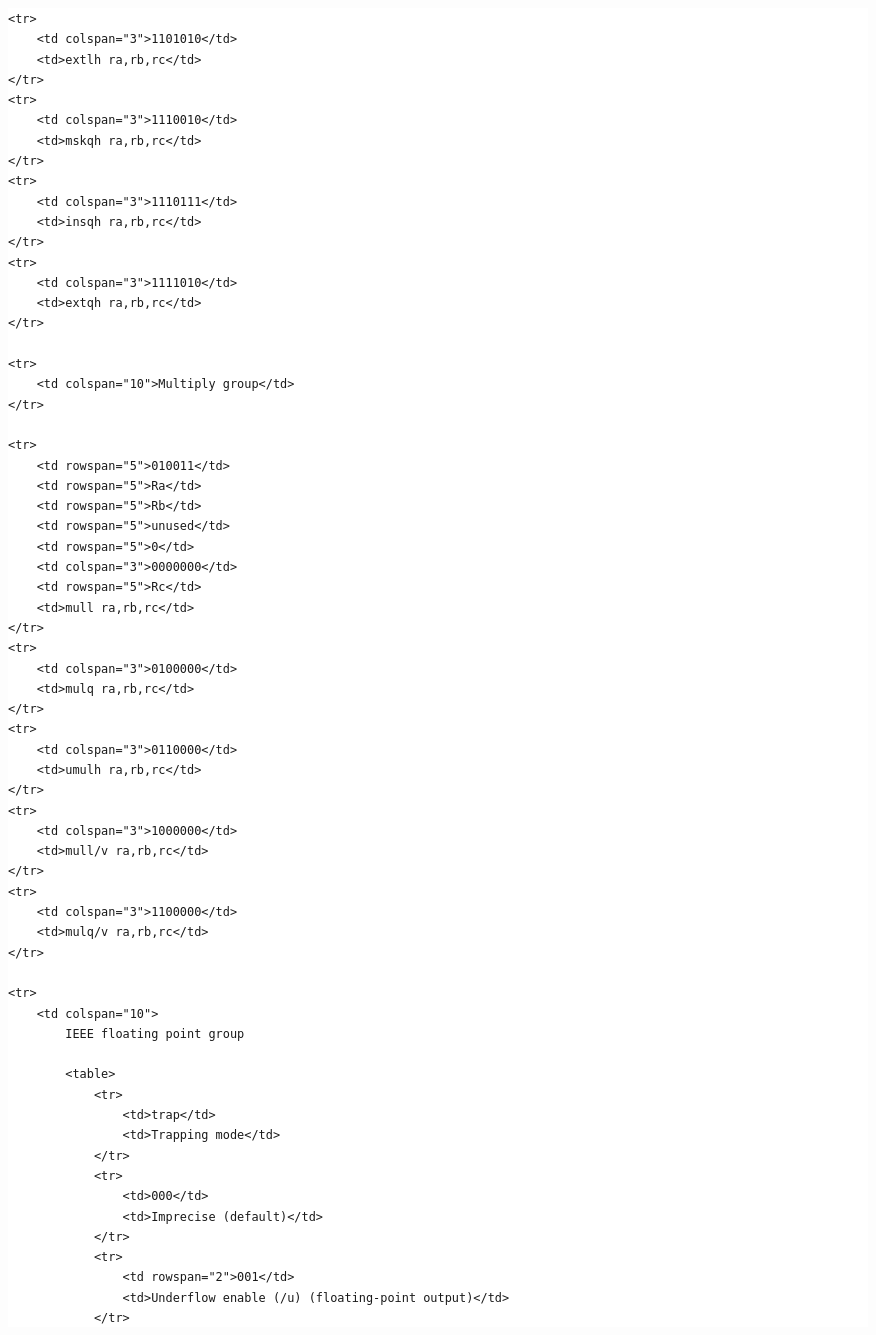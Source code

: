 	<tr>
		<td colspan="3">1101010</td>
		<td>extlh ra,rb,rc</td>
	</tr>
	<tr>
		<td colspan="3">1110010</td>
		<td>mskqh ra,rb,rc</td>
	</tr>
	<tr>
		<td colspan="3">1110111</td>
		<td>insqh ra,rb,rc</td>
	</tr>	
	<tr>
		<td colspan="3">1111010</td>
		<td>extqh ra,rb,rc</td>
	</tr>

	<tr>
		<td colspan="10">Multiply group</td>
	</tr>

	<tr>
		<td rowspan="5">010011</td>
		<td rowspan="5">Ra</td>
		<td rowspan="5">Rb</td>
		<td rowspan="5">unused</td>
		<td rowspan="5">0</td>
		<td colspan="3">0000000</td>
		<td rowspan="5">Rc</td>
		<td>mull ra,rb,rc</td>
	</tr>
	<tr>
		<td colspan="3">0100000</td>
		<td>mulq ra,rb,rc</td>
	</tr>	
	<tr>
		<td colspan="3">0110000</td>
		<td>umulh ra,rb,rc</td>
	</tr>	
	<tr>
		<td colspan="3">1000000</td>
		<td>mull/v ra,rb,rc</td>
	</tr>
	<tr>
		<td colspan="3">1100000</td>
		<td>mulq/v ra,rb,rc</td>
	</tr>

	<tr>
		<td colspan="10">
			IEEE floating point group

			<table>
				<tr>
					<td>trap</td>
					<td>Trapping mode</td>
				</tr>
				<tr>
					<td>000</td>
					<td>Imprecise (default)</td>
				</tr>
				<tr>
					<td rowspan="2">001</td>
					<td>Underflow enable (/u) (floating-point output)</td>
				</tr>